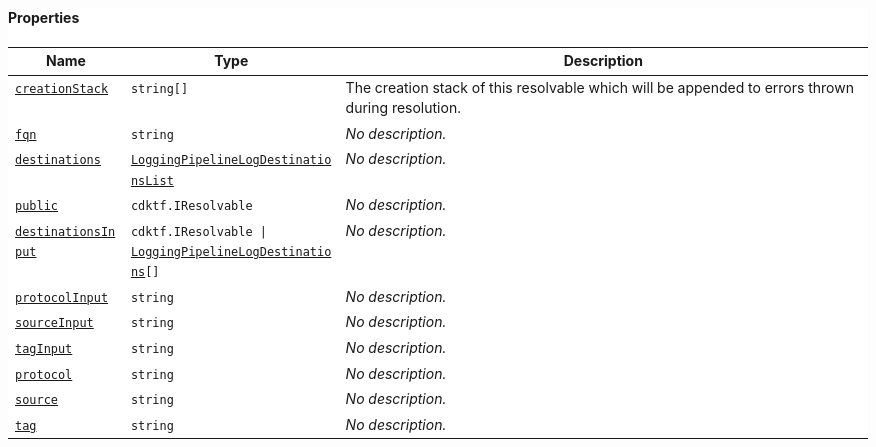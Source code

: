 
#### Properties <a name="Properties" id="Properties"></a>

| **Name** | **Type** | **Description** |
| --- | --- | --- |
| <code><a href="#@cdktf/provider-ionoscloud.loggingPipeline.LoggingPipelineLogOutputReference.property.creationStack">creationStack</a></code> | <code>string[]</code> | The creation stack of this resolvable which will be appended to errors thrown during resolution. |
| <code><a href="#@cdktf/provider-ionoscloud.loggingPipeline.LoggingPipelineLogOutputReference.property.fqn">fqn</a></code> | <code>string</code> | *No description.* |
| <code><a href="#@cdktf/provider-ionoscloud.loggingPipeline.LoggingPipelineLogOutputReference.property.destinations">destinations</a></code> | <code><a href="#@cdktf/provider-ionoscloud.loggingPipeline.LoggingPipelineLogDestinationsList">LoggingPipelineLogDestinationsList</a></code> | *No description.* |
| <code><a href="#@cdktf/provider-ionoscloud.loggingPipeline.LoggingPipelineLogOutputReference.property.public">public</a></code> | <code>cdktf.IResolvable</code> | *No description.* |
| <code><a href="#@cdktf/provider-ionoscloud.loggingPipeline.LoggingPipelineLogOutputReference.property.destinationsInput">destinationsInput</a></code> | <code>cdktf.IResolvable \| <a href="#@cdktf/provider-ionoscloud.loggingPipeline.LoggingPipelineLogDestinations">LoggingPipelineLogDestinations</a>[]</code> | *No description.* |
| <code><a href="#@cdktf/provider-ionoscloud.loggingPipeline.LoggingPipelineLogOutputReference.property.protocolInput">protocolInput</a></code> | <code>string</code> | *No description.* |
| <code><a href="#@cdktf/provider-ionoscloud.loggingPipeline.LoggingPipelineLogOutputReference.property.sourceInput">sourceInput</a></code> | <code>string</code> | *No description.* |
| <code><a href="#@cdktf/provider-ionoscloud.loggingPipeline.LoggingPipelineLogOutputReference.property.tagInput">tagInput</a></code> | <code>string</code> | *No description.* |
| <code><a href="#@cdktf/provider-ionoscloud.loggingPipeline.LoggingPipelineLogOutputReference.property.protocol">protocol</a></code> | <code>string</code> | *No description.* |
| <code><a href="#@cdktf/provider-ionoscloud.loggingPipeline.LoggingPipelineLogOutputReference.property.source">source</a></code> | <code>string</code> | *No description.* |
| <code><a href="#@cdktf/provider-ionoscloud.loggingPipeline.LoggingPipelineLogOutputReference.property.tag">tag</a></code> | <code>string</code> | *No description.* |
